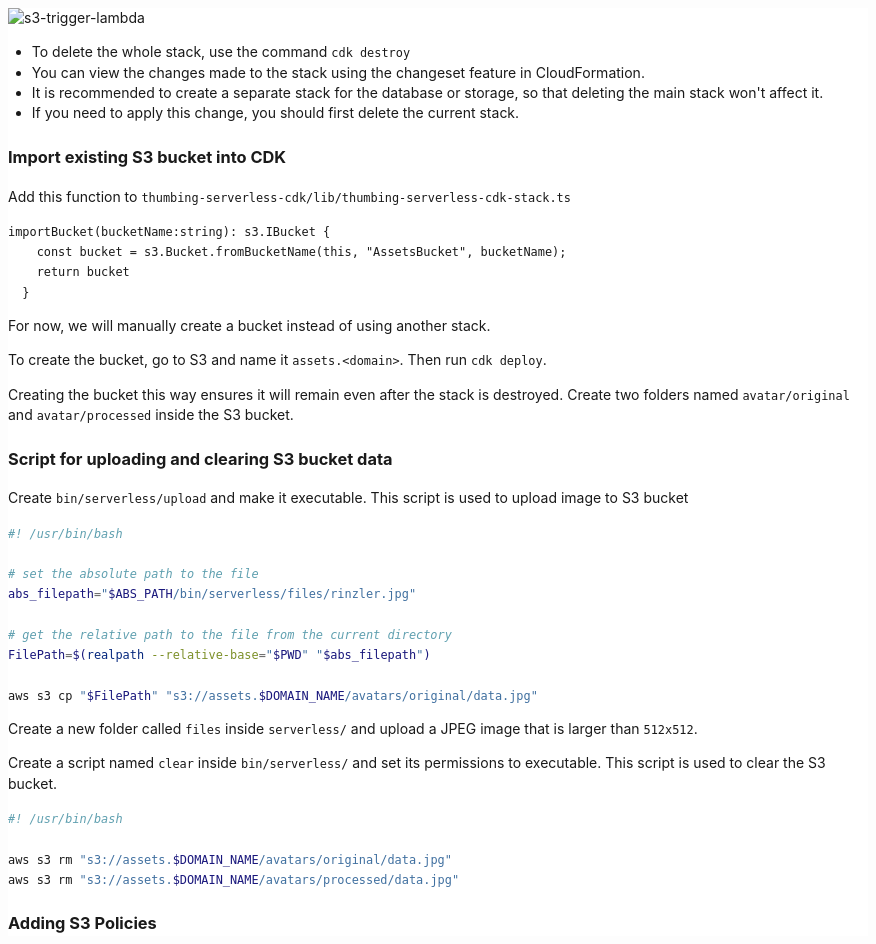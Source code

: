 ![s3-trigger-lambda](media/week8/images/4-s3-trigger-lambda.jpg)

- To delete the whole stack, use the command `cdk destroy`
- You can view the changes made to the stack using the changeset feature in CloudFormation.
- It is recommended to create a separate stack for the database or storage, so that deleting the main stack won't affect it.
- If you need to apply this change, you should first delete the current stack.

### Import existing S3 bucket into CDK

Add this function to `thumbing-serverless-cdk/lib/thumbing-serverless-cdk-stack.ts`

```tsx
importBucket(bucketName:string): s3.IBucket {
    const bucket = s3.Bucket.fromBucketName(this, "AssetsBucket", bucketName);
    return bucket
  }
```

For now, we will manually create a bucket instead of using another stack.

To create the bucket, go to S3 and name it `assets.<domain>`. Then run `cdk deploy`.

Creating the bucket this way ensures it will remain even after the stack is destroyed. Create two folders named `avatar/original` and `avatar/processed` inside the S3 bucket.

### Script for uploading and clearing S3 bucket data

Create `bin/serverless/upload` and make it executable. This script is used to upload image to S3 bucket

```bash
#! /usr/bin/bash

# set the absolute path to the file
abs_filepath="$ABS_PATH/bin/serverless/files/rinzler.jpg"

# get the relative path to the file from the current directory
FilePath=$(realpath --relative-base="$PWD" "$abs_filepath")

aws s3 cp "$FilePath" "s3://assets.$DOMAIN_NAME/avatars/original/data.jpg"
```

Create a new folder called `files` inside `serverless/` and upload a JPEG image that is larger than `512x512`.

Create a script named `clear` inside `bin/serverless/` and set its permissions to executable. This script is used to clear the S3 bucket.

```bash
#! /usr/bin/bash

aws s3 rm "s3://assets.$DOMAIN_NAME/avatars/original/data.jpg"
aws s3 rm "s3://assets.$DOMAIN_NAME/avatars/processed/data.jpg"
```

### Adding S3 Policies
